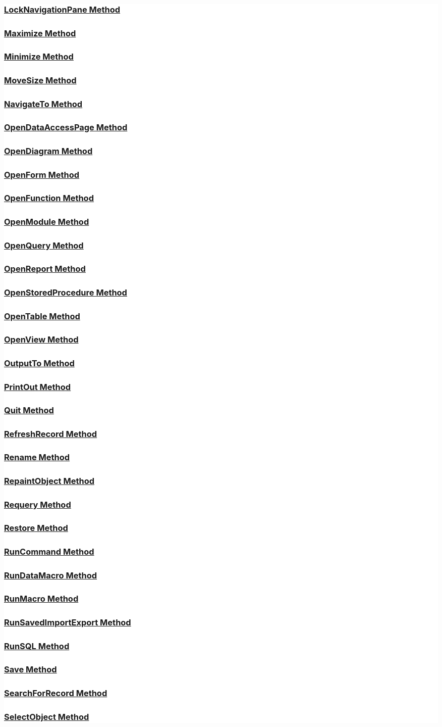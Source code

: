 ### [LockNavigationPane Method](docmd-locknavigationpane-method-access.md)
### [Maximize Method](docmd-maximize-method-access.md)
### [Minimize Method](docmd-minimize-method-access.md)
### [MoveSize Method](docmd-movesize-method-access.md)
### [NavigateTo Method](docmd-navigateto-method-access.md)
### [OpenDataAccessPage Method](docmd-opendataaccesspage-method-access.md)
### [OpenDiagram Method](docmd-opendiagram-method-access.md)
### [OpenForm Method](docmd-openform-method-access.md)
### [OpenFunction Method](docmd-openfunction-method-access.md)
### [OpenModule Method](docmd-openmodule-method-access.md)
### [OpenQuery Method](docmd-openquery-method-access.md)
### [OpenReport Method](docmd-openreport-method-access.md)
### [OpenStoredProcedure Method](docmd-openstoredprocedure-method-access.md)
### [OpenTable Method](docmd-opentable-method-access.md)
### [OpenView Method](docmd-openview-method-access.md)
### [OutputTo Method](docmd-outputto-method-access.md)
### [PrintOut Method](docmd-printout-method-access.md)
### [Quit Method](docmd-quit-method-access.md)
### [RefreshRecord Method](docmd-refreshrecord-method-access.md)
### [Rename Method](docmd-rename-method-access.md)
### [RepaintObject Method](docmd-repaintobject-method-access.md)
### [Requery Method](docmd-requery-method-access.md)
### [Restore Method](docmd-restore-method-access.md)
### [RunCommand Method](docmd-runcommand-method-access.md)
### [RunDataMacro Method](docmd-rundatamacro-method-access.md)
### [RunMacro Method](docmd-runmacro-method-access.md)
### [RunSavedImportExport Method](docmd-runsavedimportexport-method-access.md)
### [RunSQL Method](docmd-runsql-method-access.md)
### [Save Method](docmd-save-method-access.md)
### [SearchForRecord Method](docmd-searchforrecord-method-access.md)
### [SelectObject Method](docmd-selectobject-method-access.md)